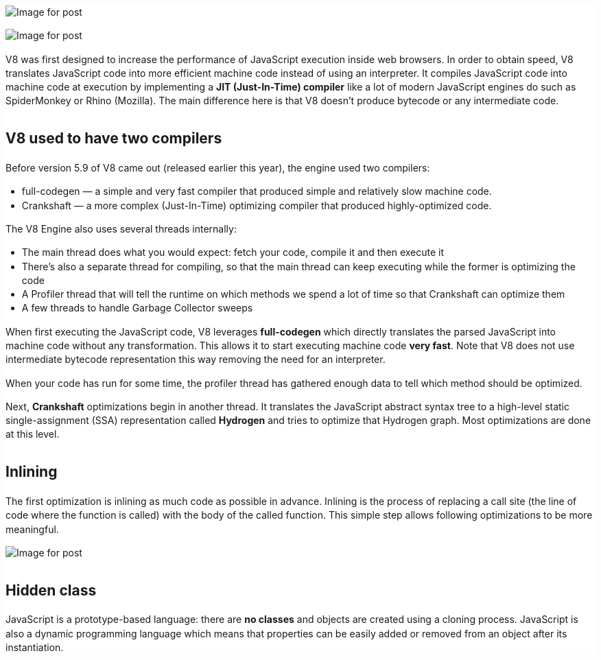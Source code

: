 ![Image for post](https://miro.medium.com/max/60/1*AKKvE3QmN_ZQmEzSj16oXg.png?q=20)

![Image for post](https://miro.medium.com/max/3800/1*AKKvE3QmN_ZQmEzSj16oXg.png)

V8 was first designed to increase the performance of JavaScript execution inside web browsers. In order to obtain speed, V8 translates JavaScript code into more efficient machine code instead of using an interpreter. It compiles JavaScript code into machine code at execution by implementing a **JIT (Just-In-Time) compiler** like a lot of modern JavaScript engines do such as SpiderMonkey or Rhino (Mozilla). The main difference here is that V8 doesn’t produce bytecode or any intermediate code.

V8 used to have two compilers
-----------------------------

Before version 5.9 of V8 came out (released earlier this year), the engine used two compilers:

*   full-codegen — a simple and very fast compiler that produced simple and relatively slow machine code.
*   Crankshaft — a more complex (Just-In-Time) optimizing compiler that produced highly-optimized code.

The V8 Engine also uses several threads internally:

*   The main thread does what you would expect: fetch your code, compile it and then execute it
*   There’s also a separate thread for compiling, so that the main thread can keep executing while the former is optimizing the code
*   A Profiler thread that will tell the runtime on which methods we spend a lot of time so that Crankshaft can optimize them
*   A few threads to handle Garbage Collector sweeps

When first executing the JavaScript code, V8 leverages **full-codegen** which directly translates the parsed JavaScript into machine code without any transformation. This allows it to start executing machine code **very fast**. Note that V8 does not use intermediate bytecode representation this way removing the need for an interpreter.

When your code has run for some time, the profiler thread has gathered enough data to tell which method should be optimized.

Next, **Crankshaft** optimizations begin in another thread. It translates the JavaScript abstract syntax tree to a high-level static single-assignment (SSA) representation called **Hydrogen** and tries to optimize that Hydrogen graph. Most optimizations are done at this level.

Inlining
--------

The first optimization is inlining as much code as possible in advance. Inlining is the process of replacing a call site (the line of code where the function is called) with the body of the called function. This simple step allows following optimizations to be more meaningful.

![Image for post](https://miro.medium.com/max/1024/0*RRgTDdRfLGEhuR7U.png)

Hidden class
------------

JavaScript is a prototype-based language: there are **no classes** and objects are created using a cloning process. JavaScript is also a dynamic programming language which means that properties can be easily added or removed from an object after its instantiation.

